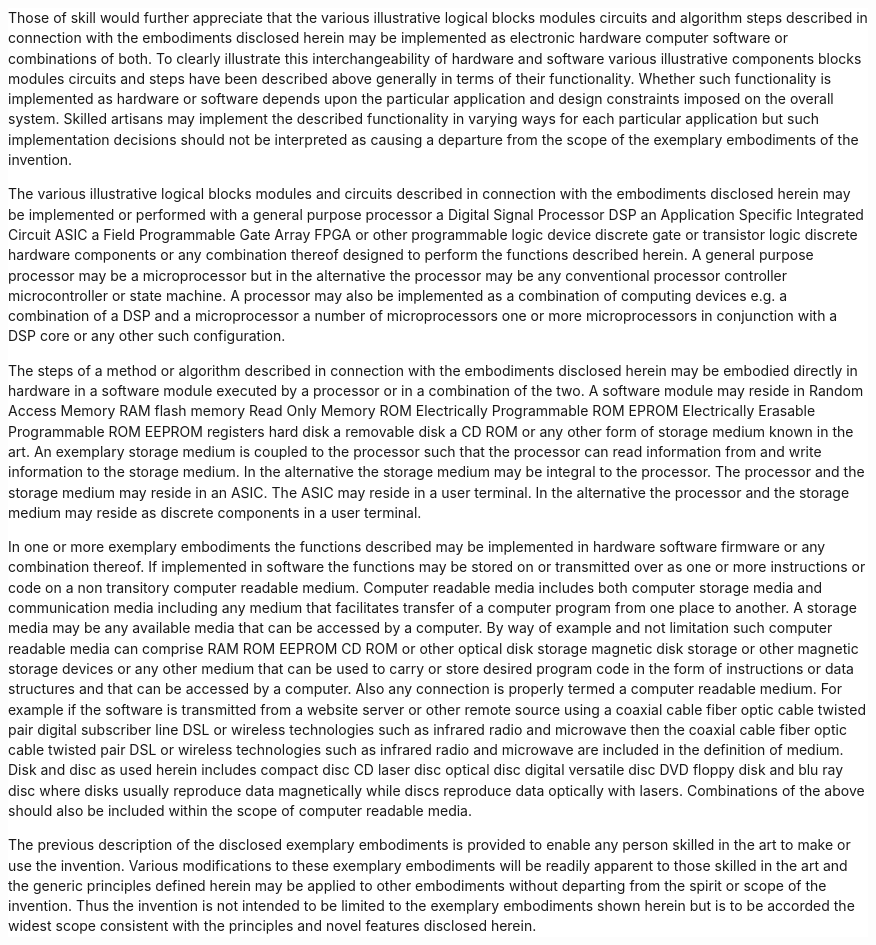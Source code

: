Those of skill would further appreciate that the various illustrative logical blocks modules circuits and algorithm steps described in connection with the embodiments disclosed herein may be implemented as electronic hardware computer software or combinations of both. To clearly illustrate this interchangeability of hardware and software various illustrative components blocks modules circuits and steps have been described above generally in terms of their functionality. Whether such functionality is implemented as hardware or software depends upon the particular application and design constraints imposed on the overall system. Skilled artisans may implement the described functionality in varying ways for each particular application but such implementation decisions should not be interpreted as causing a departure from the scope of the exemplary embodiments of the invention.

The various illustrative logical blocks modules and circuits described in connection with the embodiments disclosed herein may be implemented or performed with a general purpose processor a Digital Signal Processor DSP an Application Specific Integrated Circuit ASIC a Field Programmable Gate Array FPGA or other programmable logic device discrete gate or transistor logic discrete hardware components or any combination thereof designed to perform the functions described herein. A general purpose processor may be a microprocessor but in the alternative the processor may be any conventional processor controller microcontroller or state machine. A processor may also be implemented as a combination of computing devices e.g. a combination of a DSP and a microprocessor a number of microprocessors one or more microprocessors in conjunction with a DSP core or any other such configuration.

The steps of a method or algorithm described in connection with the embodiments disclosed herein may be embodied directly in hardware in a software module executed by a processor or in a combination of the two. A software module may reside in Random Access Memory RAM flash memory Read Only Memory ROM Electrically Programmable ROM EPROM Electrically Erasable Programmable ROM EEPROM registers hard disk a removable disk a CD ROM or any other form of storage medium known in the art. An exemplary storage medium is coupled to the processor such that the processor can read information from and write information to the storage medium. In the alternative the storage medium may be integral to the processor. The processor and the storage medium may reside in an ASIC. The ASIC may reside in a user terminal. In the alternative the processor and the storage medium may reside as discrete components in a user terminal.

In one or more exemplary embodiments the functions described may be implemented in hardware software firmware or any combination thereof. If implemented in software the functions may be stored on or transmitted over as one or more instructions or code on a non transitory computer readable medium. Computer readable media includes both computer storage media and communication media including any medium that facilitates transfer of a computer program from one place to another. A storage media may be any available media that can be accessed by a computer. By way of example and not limitation such computer readable media can comprise RAM ROM EEPROM CD ROM or other optical disk storage magnetic disk storage or other magnetic storage devices or any other medium that can be used to carry or store desired program code in the form of instructions or data structures and that can be accessed by a computer. Also any connection is properly termed a computer readable medium. For example if the software is transmitted from a website server or other remote source using a coaxial cable fiber optic cable twisted pair digital subscriber line DSL or wireless technologies such as infrared radio and microwave then the coaxial cable fiber optic cable twisted pair DSL or wireless technologies such as infrared radio and microwave are included in the definition of medium. Disk and disc as used herein includes compact disc CD laser disc optical disc digital versatile disc DVD floppy disk and blu ray disc where disks usually reproduce data magnetically while discs reproduce data optically with lasers. Combinations of the above should also be included within the scope of computer readable media.

The previous description of the disclosed exemplary embodiments is provided to enable any person skilled in the art to make or use the invention. Various modifications to these exemplary embodiments will be readily apparent to those skilled in the art and the generic principles defined herein may be applied to other embodiments without departing from the spirit or scope of the invention. Thus the invention is not intended to be limited to the exemplary embodiments shown herein but is to be accorded the widest scope consistent with the principles and novel features disclosed herein.

